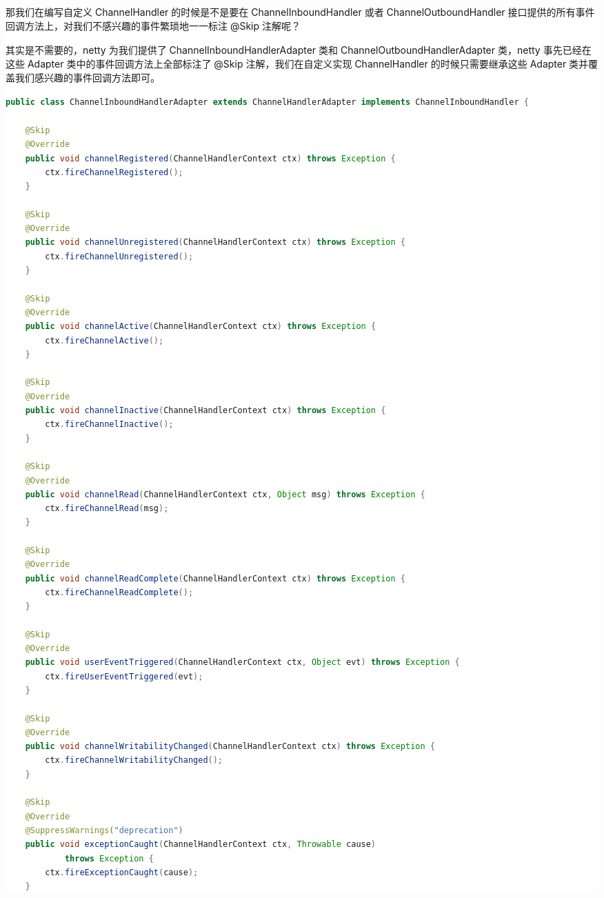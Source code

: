 那我们在编写自定义 ChannelHandler 的时候是不是要在 ChannelInboundHandler 或者 ChannelOutboundHandler 接口提供的所有事件回调方法上，对我们不感兴趣的事件繁琐地一一标注 @Skip 注解呢？

其实是不需要的，netty 为我们提供了 ChannelInboundHandlerAdapter 类和 ChannelOutboundHandlerAdapter 类，netty 事先已经在这些 Adapter 类中的事件回调方法上全部标注了 @Skip 注解，我们在自定义实现 ChannelHandler 的时候只需要继承这些 Adapter 类并覆盖我们感兴趣的事件回调方法即可。

```java
public class ChannelInboundHandlerAdapter extends ChannelHandlerAdapter implements ChannelInboundHandler {

    @Skip
    @Override
    public void channelRegistered(ChannelHandlerContext ctx) throws Exception {
        ctx.fireChannelRegistered();
    }

    @Skip
    @Override
    public void channelUnregistered(ChannelHandlerContext ctx) throws Exception {
        ctx.fireChannelUnregistered();
    }

    @Skip
    @Override
    public void channelActive(ChannelHandlerContext ctx) throws Exception {
        ctx.fireChannelActive();
    }

    @Skip
    @Override
    public void channelInactive(ChannelHandlerContext ctx) throws Exception {
        ctx.fireChannelInactive();
    }

    @Skip
    @Override
    public void channelRead(ChannelHandlerContext ctx, Object msg) throws Exception {
        ctx.fireChannelRead(msg);
    }

    @Skip
    @Override
    public void channelReadComplete(ChannelHandlerContext ctx) throws Exception {
        ctx.fireChannelReadComplete();
    }

    @Skip
    @Override
    public void userEventTriggered(ChannelHandlerContext ctx, Object evt) throws Exception {
        ctx.fireUserEventTriggered(evt);
    }

    @Skip
    @Override
    public void channelWritabilityChanged(ChannelHandlerContext ctx) throws Exception {
        ctx.fireChannelWritabilityChanged();
    }

    @Skip
    @Override
    @SuppressWarnings("deprecation")
    public void exceptionCaught(ChannelHandlerContext ctx, Throwable cause)
            throws Exception {
        ctx.fireExceptionCaught(cause);
    }
```